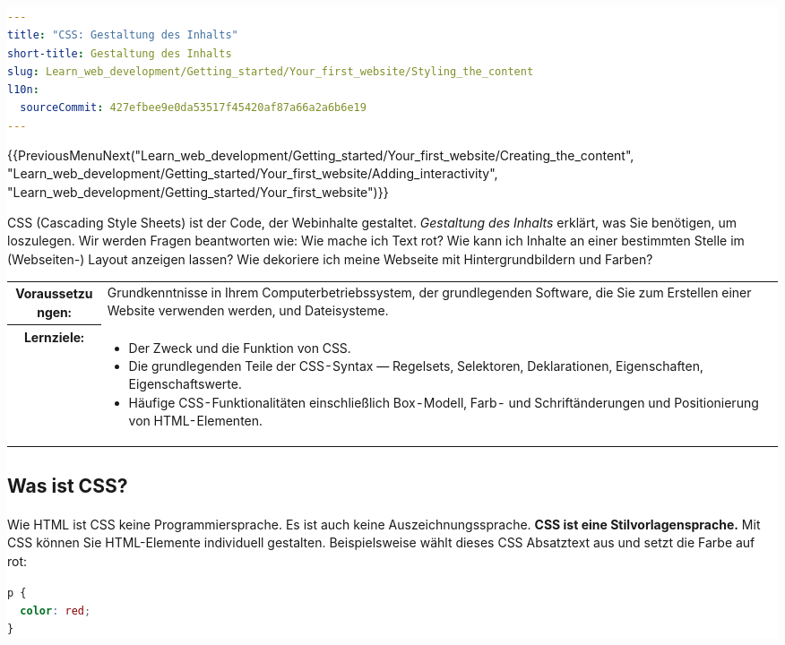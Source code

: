 ```yaml
---
title: "CSS: Gestaltung des Inhalts"
short-title: Gestaltung des Inhalts
slug: Learn_web_development/Getting_started/Your_first_website/Styling_the_content
l10n:
  sourceCommit: 427efbee9e0da53517f45420af87a66a2a6b6e19
---
```


{{PreviousMenuNext("Learn_web_development/Getting_started/Your_first_website/Creating_the_content", "Learn_web_development/Getting_started/Your_first_website/Adding_interactivity", "Learn_web_development/Getting_started/Your_first_website")}}

CSS (Cascading Style Sheets) ist der Code, der Webinhalte gestaltet. _Gestaltung des Inhalts_ erklärt, was Sie benötigen, um loszulegen. Wir werden Fragen beantworten wie: Wie mache ich Text rot? Wie kann ich Inhalte an einer bestimmten Stelle im (Webseiten-) Layout anzeigen lassen? Wie dekoriere ich meine Webseite mit Hintergrundbildern und Farben?

<table>
  <tbody>
    <tr>
      <th scope="row">Voraussetzungen:</th>
      <td>
        Grundkenntnisse in Ihrem Computerbetriebssystem, der grundlegenden Software, die Sie zum Erstellen einer Website verwenden werden, und Dateisysteme.
      </td>
    </tr>
    <tr>
      <th scope="row">Lernziele:</th>
      <td>
        <ul>
          <li>Der Zweck und die Funktion von CSS.</li>
          <li>Die grundlegenden Teile der CSS-Syntax — Regelsets, Selektoren, Deklarationen, Eigenschaften, Eigenschaftswerte.</li>
          <li>Häufige CSS-Funktionalitäten einschließlich Box-Modell, Farb- und Schriftänderungen und Positionierung von HTML-Elementen.</li>
        </ul>
      </td>
    </tr>
  </tbody>
</table>

## Was ist CSS?

Wie HTML ist CSS keine Programmiersprache. Es ist auch keine Auszeichnungssprache. **CSS ist eine Stilvorlagensprache.** Mit CSS können Sie HTML-Elemente individuell gestalten. Beispielsweise wählt dieses CSS Absatztext aus und setzt die Farbe auf rot:

```css
p {
  color: red;
}
```
